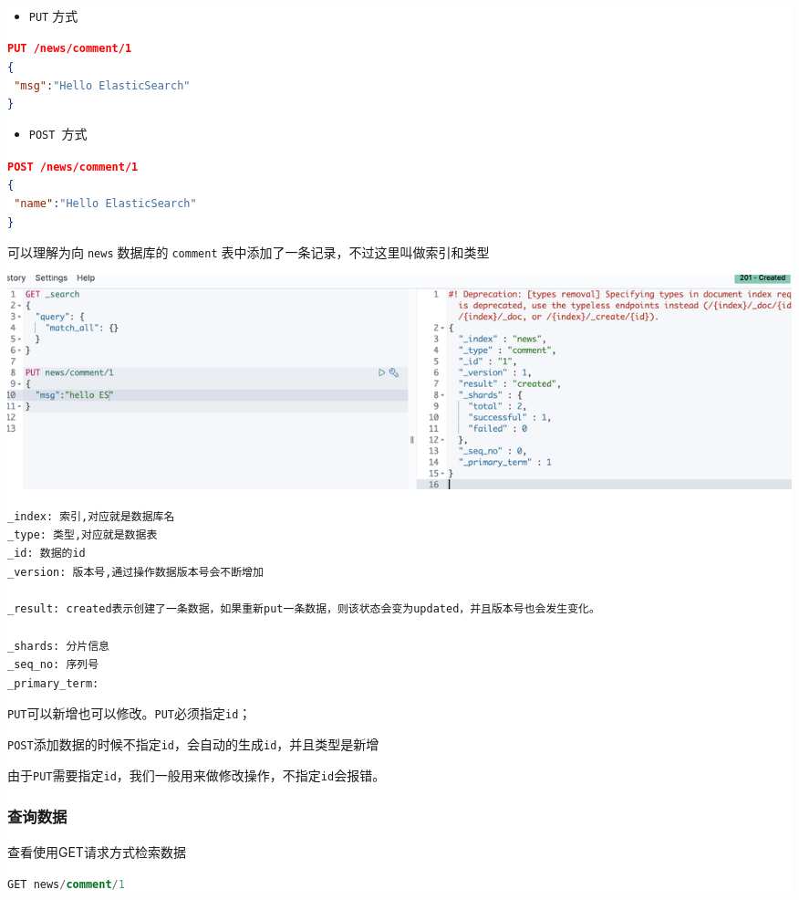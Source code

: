 - ``PUT`` 方式
```json
PUT /news/comment/1
{
 "msg":"Hello ElasticSearch"
}
```

- ``POST ``方式
```json
POST /news/comment/1
{
 "name":"Hello ElasticSearch"
}
```
可以理解为向 ``news`` 数据库的 ``comment`` 表中添加了一条记录，不过这里叫做索引和类型


![1614239117049.png](img/1614239117049.png)

```sql
_index: 索引,对应就是数据库名
_type: 类型,对应就是数据表
_id: 数据的id
_version: 版本号,通过操作数据版本号会不断增加

_result: created表示创建了一条数据，如果重新put一条数据，则该状态会变为updated，并且版本号也会发生变化。

_shards: 分片信息
_seq_no: 序列号
_primary_term:	
```
``PUT``可以新增也可以修改。``PUT``必须指定``id``；

``POST``添加数据的时候不指定``id``，会自动的生成``id``，并且类型是新增

由于``PUT``需要指定``id``，我们一般用来做修改操作，不指定``id``会报错。

### 查询数据

查看使用GET请求方式检索数据

```sql
GET news/comment/1
```
